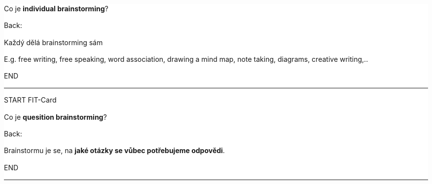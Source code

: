 Co je **individual brainstorming**?

Back:

Každý dělá brainstorming sám

E.g. free writing, free speaking, word association, drawing a mind map, note taking, diagrams, creative writing,..

END

---


START
FIT-Card

Co je **quesition brainstorming**?

Back:

Brainstormu je se, na **jaké otázky se vůbec potřebujeme odpovědi**.

END

---
